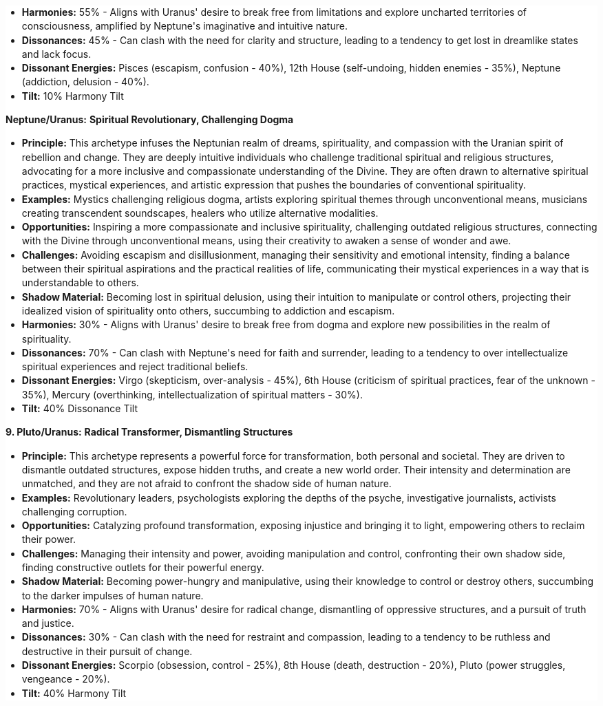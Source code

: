 * **Harmonies:**  55% -  Aligns with Uranus'  desire to break free from limitations and explore uncharted territories of consciousness,  amplified by Neptune's imaginative and intuitive nature.
* **Dissonances:**  45% -  Can clash with the need for clarity and structure,  leading to a tendency to get lost in dreamlike states and lack focus.
* **Dissonant Energies:** Pisces (escapism, confusion - 40%), 12th House (self-undoing,  hidden enemies - 35%), Neptune (addiction,  delusion - 40%).
* **Tilt:** 10% Harmony Tilt

**Neptune/Uranus:**  **Spiritual Revolutionary, Challenging Dogma**
* **Principle:** This archetype infuses the Neptunian realm of dreams, spirituality, and compassion with the Uranian spirit of rebellion and change. They are deeply intuitive individuals who challenge traditional spiritual and religious structures, advocating for a more inclusive and compassionate understanding of the Divine. They are often drawn to alternative spiritual practices, mystical experiences, and artistic expression that pushes the boundaries of conventional spirituality.
* **Examples:**  Mystics challenging religious dogma,  artists exploring spiritual themes through unconventional means,  musicians creating transcendent soundscapes,  healers who utilize alternative modalities. 
* **Opportunities:**  Inspiring a more compassionate and inclusive spirituality,  challenging outdated religious structures,  connecting with the Divine through unconventional means,  using their creativity to awaken a sense of wonder and awe. 
* **Challenges:**  Avoiding escapism and disillusionment,  managing their sensitivity and emotional intensity,  finding a balance between their spiritual aspirations and the practical realities of life,  communicating their mystical experiences in a way that is understandable to others.
* **Shadow Material:**  Becoming lost in spiritual delusion,  using their intuition to manipulate or control others,  projecting their idealized vision of spirituality onto others,  succumbing to addiction and escapism.
* **Harmonies:**  30% -  Aligns with Uranus'  desire to break free from dogma and explore new possibilities in the realm of spirituality.
* **Dissonances:**  70% -  Can clash with Neptune's need for faith and surrender,  leading to a tendency to over intellectualize spiritual experiences and reject traditional beliefs. 
* **Dissonant Energies:**  Virgo (skepticism,  over-analysis - 45%),  6th House (criticism of spiritual practices,  fear of the unknown - 35%),  Mercury (overthinking,  intellectualization of spiritual matters - 30%). 
* **Tilt:** 40% Dissonance Tilt

**9. Pluto/Uranus:**  **Radical Transformer, Dismantling Structures** 
* **Principle:**  This archetype represents a powerful force for transformation, both personal and societal. They are driven to dismantle outdated structures, expose hidden truths, and create a new world order. Their intensity and determination are unmatched, and they are not afraid to confront the shadow side of human nature.
* **Examples:**  Revolutionary leaders,  psychologists exploring the depths of the psyche,  investigative journalists,  activists challenging corruption.
* **Opportunities:**  Catalyzing profound transformation,  exposing injustice and bringing it to light,  empowering others to reclaim their power. 
* **Challenges:**  Managing their intensity and power,  avoiding manipulation and control,  confronting their own shadow side,  finding constructive outlets for their powerful energy.
* **Shadow Material:**  Becoming power-hungry and manipulative,  using their knowledge to control or destroy others,  succumbing to the darker impulses of human nature. 
* **Harmonies:** 70% -  Aligns with Uranus'  desire for radical change,  dismantling of oppressive structures, and a pursuit of truth and justice.
* **Dissonances:**  30% -  Can clash with the need for restraint and compassion,  leading to a tendency to be ruthless and destructive in their pursuit of change.
* **Dissonant Energies:** Scorpio (obsession,  control - 25%), 8th House (death,  destruction - 20%), Pluto (power struggles,  vengeance - 20%).
* **Tilt:** 40% Harmony Tilt
